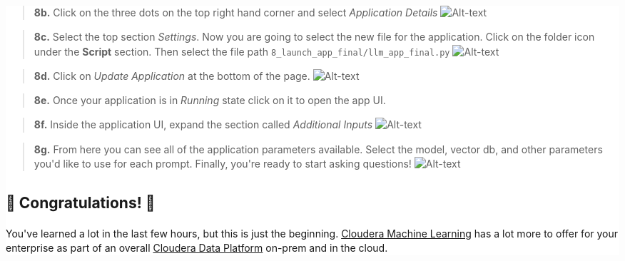 > **8b.** Click on the three dots on the top right hand corner and select _Application Details_
> ![Alt-text](./assets/step_8-6.png)

> **8c.** Select the top section _Settings_. Now you are going to select the new file for the application. Click on the folder icon under the **Script** section. Then select the file path `8_launch_app_final/llm_app_final.py`
> ![Alt-text](./assets/step_8-2.png)

> **8d.** Click on _Update Application_ at the bottom of the page.
> ![Alt-text](./assets/step_8-4.png)

> **8e.** Once your application is in _Running_ state click on it to open the app UI.

> **8f.** Inside the application UI, expand the section called _Additional Inputs_
> ![Alt-text](./assets/step_8-8.png)

> **8g.** From here you can see all of the application parameters available. Select the model, vector db, and other parameters you'd like to use for each prompt. Finally, you're ready to start asking questions!
> ![Alt-text](./assets/step_8-10.png)

## :tada: Congratulations! :tada:

You've learned a lot in the last few hours, but this is just the beginning. [Cloudera Machine Learning](https://www.cloudera.com/products/machine-learning.html) has a lot more to offer for your enterprise as part of an overall [Cloudera Data Platform](https://www.cloudera.com/) on-prem and in the cloud.
